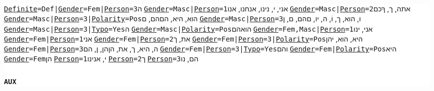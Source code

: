   <tr><td><tt><tt><a href="he_iahltwiki-feat-Definite.html">Definite</a></tt><tt>=Def</tt>|<tt><a href="he_iahltwiki-feat-Gender.html">Gender</a></tt><tt>=Fem</tt>|<tt><a href="he_iahltwiki-feat-Person.html">Person</a></tt><tt>=3</tt></tt></td><td>ה</td><td></td></tr>
  <tr><td><tt><tt><a href="he_iahltwiki-feat-Gender.html">Gender</a></tt><tt>=Masc</tt>|<tt><a href="he_iahltwiki-feat-Person.html">Person</a></tt><tt>=1</tt></tt></td><td>אני, י, ני</td><td>נו, אנחנו, אנו</td></tr>
  <tr><td><tt><tt><a href="he_iahltwiki-feat-Gender.html">Gender</a></tt><tt>=Masc</tt>|<tt><a href="he_iahltwiki-feat-Person.html">Person</a></tt><tt>=2</tt></tt></td><td>אתה, ך, ךָ</td><td>כם</td></tr>
  <tr><td><tt><tt><a href="he_iahltwiki-feat-Gender.html">Gender</a></tt><tt>=Masc</tt>|<tt><a href="he_iahltwiki-feat-Person.html">Person</a></tt><tt>=3</tt>|<tt><a href="he_iahltwiki-feat-Polarity.html">Polarity</a></tt><tt>=Pos</tt></tt></td><td>הוא, היא, הם</td><td>הם, ם</td></tr>
  <tr><td><tt><tt><a href="he_iahltwiki-feat-Gender.html">Gender</a></tt><tt>=Masc</tt>|<tt><a href="he_iahltwiki-feat-Person.html">Person</a></tt><tt>=3</tt></tt></td><td>ו, הוא, ך, וֹ, ה, יו, ם</td><td>הם, ם, ן</td></tr>
  <tr><td><tt><tt><a href="he_iahltwiki-feat-Gender.html">Gender</a></tt><tt>=Masc</tt>|<tt><a href="he_iahltwiki-feat-Person.html">Person</a></tt><tt>=3</tt>|<tt><a href="he_iahltwiki-feat-Typo.html">Typo</a></tt><tt>=Yes</tt></tt></td><td>ה</td><td></td></tr>
  <tr><td><tt><tt><a href="he_iahltwiki-feat-Gender.html">Gender</a></tt><tt>=Masc</tt>|<tt><a href="he_iahltwiki-feat-Polarity.html">Polarity</a></tt><tt>=Pos</tt></tt></td><td>הוא</td><td>הם</td></tr>
  <tr><td><tt><tt><a href="he_iahltwiki-feat-Gender.html">Gender</a></tt><tt>=Fem,Masc</tt>|<tt><a href="he_iahltwiki-feat-Person.html">Person</a></tt><tt>=1</tt></tt></td><td>אני, י</td><td>נו</td></tr>
  <tr><td><tt><tt><a href="he_iahltwiki-feat-Gender.html">Gender</a></tt><tt>=Fem</tt>|<tt><a href="he_iahltwiki-feat-Person.html">Person</a></tt><tt>=1</tt></tt></td><td>אני</td><td></td></tr>
  <tr><td><tt><tt><a href="he_iahltwiki-feat-Gender.html">Gender</a></tt><tt>=Fem</tt>|<tt><a href="he_iahltwiki-feat-Person.html">Person</a></tt><tt>=2</tt></tt></td><td>את, ך</td><td></td></tr>
  <tr><td><tt><tt><a href="he_iahltwiki-feat-Gender.html">Gender</a></tt><tt>=Fem</tt>|<tt><a href="he_iahltwiki-feat-Person.html">Person</a></tt><tt>=3</tt>|<tt><a href="he_iahltwiki-feat-Polarity.html">Polarity</a></tt><tt>=Pos</tt></tt></td><td>היא, הוא, י</td><td>הן</td></tr>
  <tr><td><tt><tt><a href="he_iahltwiki-feat-Gender.html">Gender</a></tt><tt>=Fem</tt>|<tt><a href="he_iahltwiki-feat-Person.html">Person</a></tt><tt>=3</tt></tt></td><td>ה, היא, ך, את, הן</td><td>הן, ן, הם</td></tr>
  <tr><td><tt><tt><a href="he_iahltwiki-feat-Gender.html">Gender</a></tt><tt>=Fem</tt>|<tt><a href="he_iahltwiki-feat-Person.html">Person</a></tt><tt>=3</tt>|<tt><a href="he_iahltwiki-feat-Typo.html">Typo</a></tt><tt>=Yes</tt></tt></td><td>ו</td><td>הם</td></tr>
  <tr><td><tt><tt><a href="he_iahltwiki-feat-Gender.html">Gender</a></tt><tt>=Fem</tt>|<tt><a href="he_iahltwiki-feat-Polarity.html">Polarity</a></tt><tt>=Pos</tt></tt></td><td>היא</td><td></td></tr>
  <tr><td><tt><tt><a href="he_iahltwiki-feat-Gender.html">Gender</a></tt><tt>=Fem</tt></tt></td><td></td><td>הן</td></tr>
  <tr><td><tt><tt><a href="he_iahltwiki-feat-Person.html">Person</a></tt><tt>=1</tt></tt></td><td>י, אני</td><td>נו</td></tr>
  <tr><td><tt><tt><a href="he_iahltwiki-feat-Person.html">Person</a></tt><tt>=2</tt></tt></td><td>ך</td><td></td></tr>
  <tr><td><tt><tt><a href="he_iahltwiki-feat-Person.html">Person</a></tt><tt>=3</tt></tt></td><td></td><td>הם, נו</td></tr>
</table>

### `AUX`
